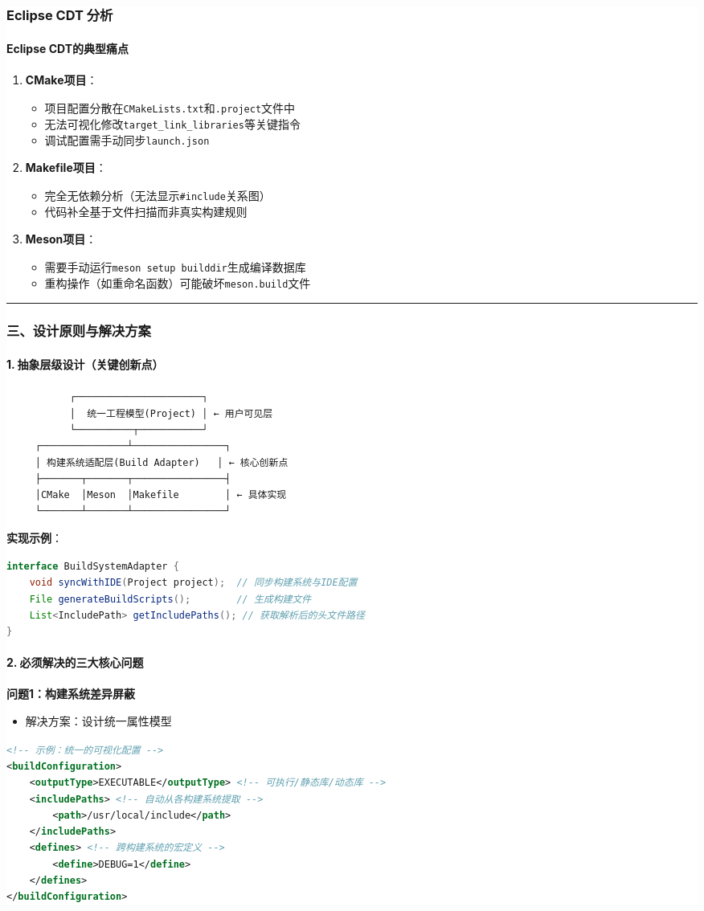
### Eclipse CDT 分析

#### Eclipse CDT的典型痛点
1. **CMake项目**：
   - 项目配置分散在`CMakeLists.txt`和`.project`文件中
   - 无法可视化修改`target_link_libraries`等关键指令
   - 调试配置需手动同步`launch.json`

2. **Makefile项目**：
   - 完全无依赖分析（无法显示`#include`关系图）
   - 代码补全基于文件扫描而非真实构建规则

3. **Meson项目**：
   - 需要手动运行`meson setup builddir`生成编译数据库
   - 重构操作（如重命名函数）可能破坏`meson.build`文件

---

### 三、设计原则与解决方案

#### 1. 抽象层级设计（关键创新点）
```plaintext
           ┌──────────────────────┐
           │  统一工程模型(Project) │ ← 用户可见层
           └──────────┬───────────┘
     ┌───────────────┴────────────────┐
     │ 构建系统适配层(Build Adapter)   │ ← 核心创新点
     ├───────┬───────┬────────────────┤
     │CMake  │Meson  │Makefile        │ ← 具体实现
     └───────┴───────┴────────────────┘
```

**实现示例**：
```java
interface BuildSystemAdapter {
    void syncWithIDE(Project project);  // 同步构建系统与IDE配置
    File generateBuildScripts();        // 生成构建文件
    List<IncludePath> getIncludePaths(); // 获取解析后的头文件路径
}
```

#### 2. 必须解决的三大核心问题

**问题1：构建系统差异屏蔽**
- 解决方案：设计统一属性模型
```xml
<!-- 示例：统一的可视化配置 -->
<buildConfiguration>
    <outputType>EXECUTABLE</outputType> <!-- 可执行/静态库/动态库 -->
    <includePaths> <!-- 自动从各构建系统提取 -->
        <path>/usr/local/include</path>
    </includePaths>
    <defines> <!-- 跨构建系统的宏定义 -->
        <define>DEBUG=1</define>
    </defines>
</buildConfiguration>
```
